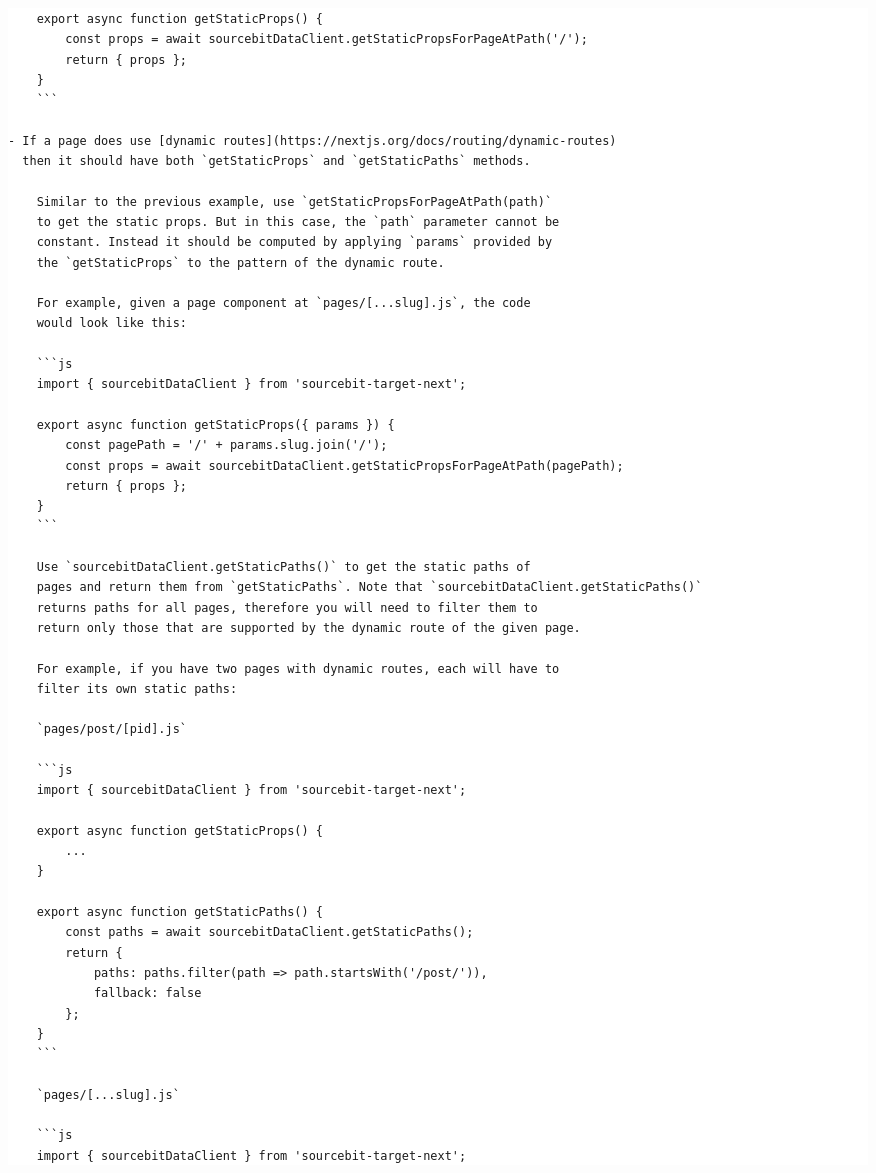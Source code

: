         export async function getStaticProps() {
            const props = await sourcebitDataClient.getStaticPropsForPageAtPath('/');
            return { props };
        }
        ```

    - If a page does use [dynamic routes](https://nextjs.org/docs/routing/dynamic-routes)
      then it should have both `getStaticProps` and `getStaticPaths` methods.

        Similar to the previous example, use `getStaticPropsForPageAtPath(path)`
        to get the static props. But in this case, the `path` parameter cannot be
        constant. Instead it should be computed by applying `params` provided by
        the `getStaticProps` to the pattern of the dynamic route.

        For example, given a page component at `pages/[...slug].js`, the code
        would look like this:

        ```js
        import { sourcebitDataClient } from 'sourcebit-target-next';

        export async function getStaticProps({ params }) {
            const pagePath = '/' + params.slug.join('/');
            const props = await sourcebitDataClient.getStaticPropsForPageAtPath(pagePath);
            return { props };
        }
        ```

        Use `sourcebitDataClient.getStaticPaths()` to get the static paths of
        pages and return them from `getStaticPaths`. Note that `sourcebitDataClient.getStaticPaths()`
        returns paths for all pages, therefore you will need to filter them to
        return only those that are supported by the dynamic route of the given page.

        For example, if you have two pages with dynamic routes, each will have to
        filter its own static paths:

        `pages/post/[pid].js`

        ```js
        import { sourcebitDataClient } from 'sourcebit-target-next';

        export async function getStaticProps() {
            ...
        }

        export async function getStaticPaths() {
            const paths = await sourcebitDataClient.getStaticPaths();
            return {
                paths: paths.filter(path => path.startsWith('/post/')),
                fallback: false
            };
        }
        ```

        `pages/[...slug].js`

        ```js
        import { sourcebitDataClient } from 'sourcebit-target-next';

